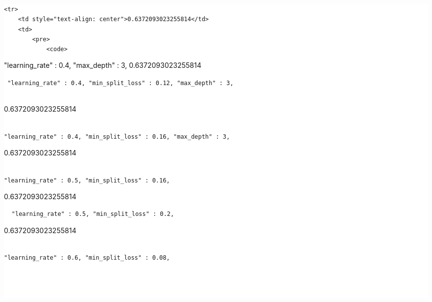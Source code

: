     <tr>
        <td style="text-align: center">0.6372093023255814</td>
        <td>
            <pre>
                <code>
"learning_rate"     : 0.4,
"max_depth"         : 3,
                </code>
            </pre>
        </td>
    </tr>
    <tr>
        <td style="text-align: center">0.6372093023255814</td>
        <td>
            <pre>
                <code>
"learning_rate"     : 0.4,
"min_split_loss"    : 0.12,
"max_depth"         : 3,
                </code>
            </pre>
        </td>
    </tr>
    <tr>
        <td style="text-align: center">0.6372093023255814</td>
        <td>
            <pre>
                <code>
"learning_rate"     : 0.4,
"min_split_loss"    : 0.16,
"max_depth"         : 3,
                </code>
            </pre>
        </td>
    </tr>
    <tr>
        <td style="text-align: center">0.6372093023255814</td>
        <td>
            <pre>
                <code>
"learning_rate"     : 0.5,
"min_split_loss"    : 0.16,
                </code>
            </pre>
        </td>
    </tr>
    <tr>
        <td style="text-align: center">0.6372093023255814</td>
        <td>
            <pre>
                <code>
"learning_rate"     : 0.5,
"min_split_loss"    : 0.2,
                </code>
            </pre>
        </td>
    </tr>
    <tr>
        <td style="text-align: center">0.6372093023255814</td>
        <td>
            <pre>
                <code>
"learning_rate"     : 0.6,
"min_split_loss"    : 0.08,